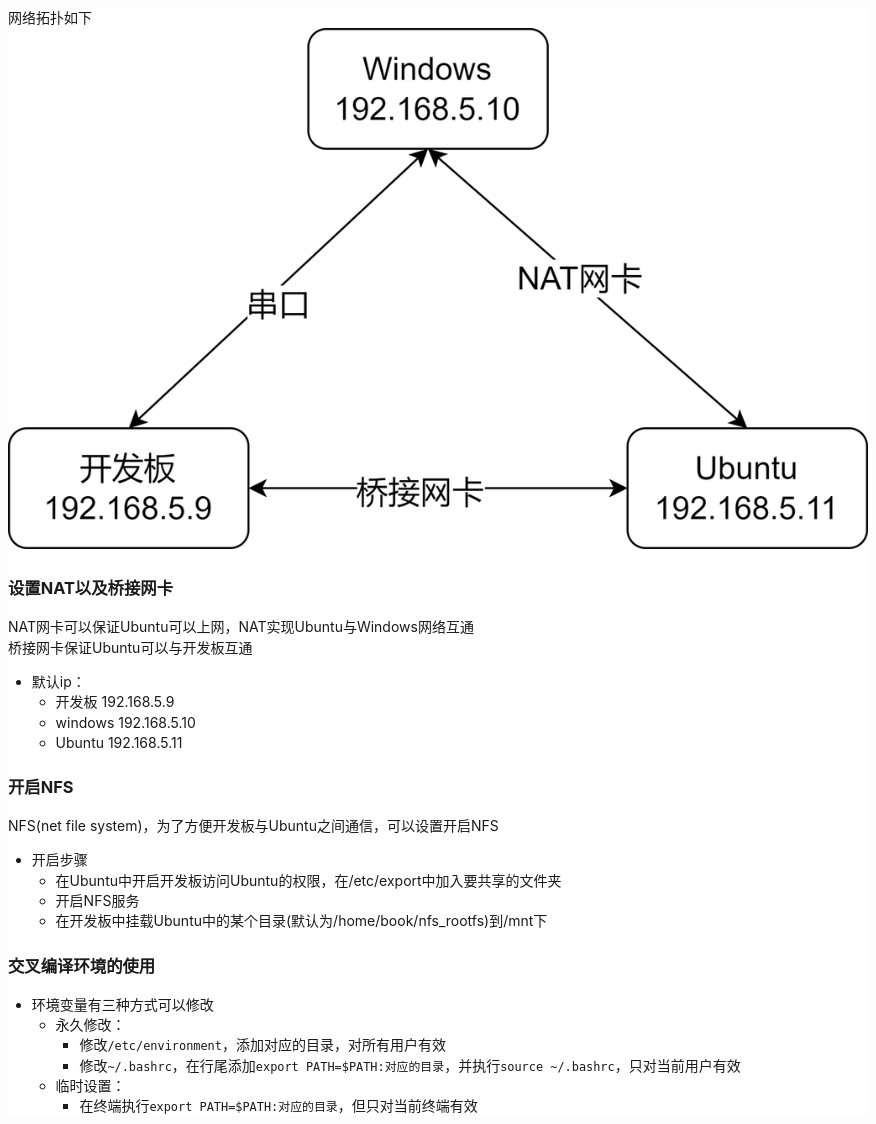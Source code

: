 网络拓扑如下
![100ask开发板网络拓扑](assets/524381910258594.webp)

### 设置NAT以及桥接网卡  

NAT网卡可以保证Ubuntu可以上网，NAT实现Ubuntu与Windows网络互通  
桥接网卡保证Ubuntu可以与开发板互通  

* 默认ip：
    * 开发板 192.168.5.9
    * windows 192.168.5.10
    * Ubuntu 192.168.5.11  

### 开启NFS  

NFS(net file system)，为了方便开发板与Ubuntu之间通信，可以设置开启NFS  

* 开启步骤
    * 在Ubuntu中开启开发板访问Ubuntu的权限，在/etc/export中加入要共享的文件夹
    * 开启NFS服务
    * 在开发板中挂载Ubuntu中的某个目录(默认为/home/book/nfs_rootfs)到/mnt下  

### 交叉编译环境的使用  

* 环境变量有三种方式可以修改
    * 永久修改：
        * 修改`/etc/environment`，添加对应的目录，对所有用户有效
        * 修改`~/.bashrc`，在行尾添加`export PATH=$PATH:对应的目录`，并执行`source ~/.bashrc`，只对当前用户有效
    * 临时设置：
        * 在终端执行`export PATH=$PATH:对应的目录`，但只对当前终端有效
